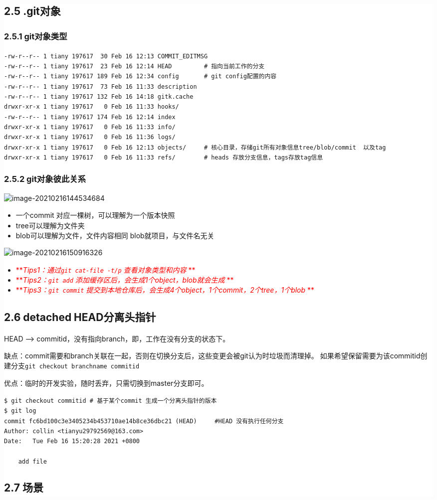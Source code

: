 ## 2.5 .git对象

### 2.5.1 git对象类型

```shell
-rw-r--r-- 1 tiany 197617  30 Feb 16 12:13 COMMIT_EDITMSG
-rw-r--r-- 1 tiany 197617  23 Feb 16 12:14 HEAD			# 指向当前工作的分支
-rw-r--r-- 1 tiany 197617 189 Feb 16 12:34 config		# git config配置的内容
-rw-r--r-- 1 tiany 197617  73 Feb 16 11:33 description
-rw-r--r-- 1 tiany 197617 132 Feb 16 14:18 gitk.cache
drwxr-xr-x 1 tiany 197617   0 Feb 16 11:33 hooks/
-rw-r--r-- 1 tiany 197617 174 Feb 16 12:14 index
drwxr-xr-x 1 tiany 197617   0 Feb 16 11:33 info/
drwxr-xr-x 1 tiany 197617   0 Feb 16 11:36 logs/
drwxr-xr-x 1 tiany 197617   0 Feb 16 12:13 objects/		# 核心目录，存储git所有对象信息tree/blob/commit  以及tag
drwxr-xr-x 1 tiany 197617   0 Feb 16 11:33 refs/		# heads 存放分支信息，tags存放tag信息
```

### 2.5.2 git对象彼此关系

![image-20210216144534684](C:\Users\tiany\AppData\Roaming\Typora\typora-user-images\image-20210216144534684.png)

- 一个commit 对应一棵树，可以理解为一个版本快照
- tree可以理解为文件夹
- blob可以理解为文件，文件内容相同 blob就项目，与文件名无关

![image-20210216150916326](C:\Users\tiany\AppData\Roaming\Typora\typora-user-images\image-20210216150916326.png)

- <font color=red>***Tips1：通过`git cat-file -t/p` 查看对象类型和内容* **</font>
- <font color=red>***Tips2：`git add` 添加缓存区后，会生成1个object，blob就会生成* **</font>
- <font color=red>***Tips3：`git commit` 提交到本地仓库后，会生成4个object，1个commit，2个tree，1个blob* **</font>

## 2.6 detached HEAD分离头指针

HEAD --> commitid，没有指向branch，即，工作在没有分支的状态下。

缺点：commit需要和branch关联在一起，否则在切换分支后，这些变更会被git认为时垃圾而清理掉。 如果希望保留需要为该commitid创建分支`git checkout branchname commitid`

优点：临时的开发实验，随时丢弃，只需切换到master分支即可。

```shell
$ git checkout commitid # 基于某个commit 生成一个分离头指针的版本
$ git log
commit fc6bd100c3e3405234b453710ae14b8ce36dbc21 (HEAD)     #HEAD 没有执行任何分支
Author: collin <tianyu29792569@163.com>
Date:   Tue Feb 16 15:20:28 2021 +0800

    add file
```

## 2.7 场景
